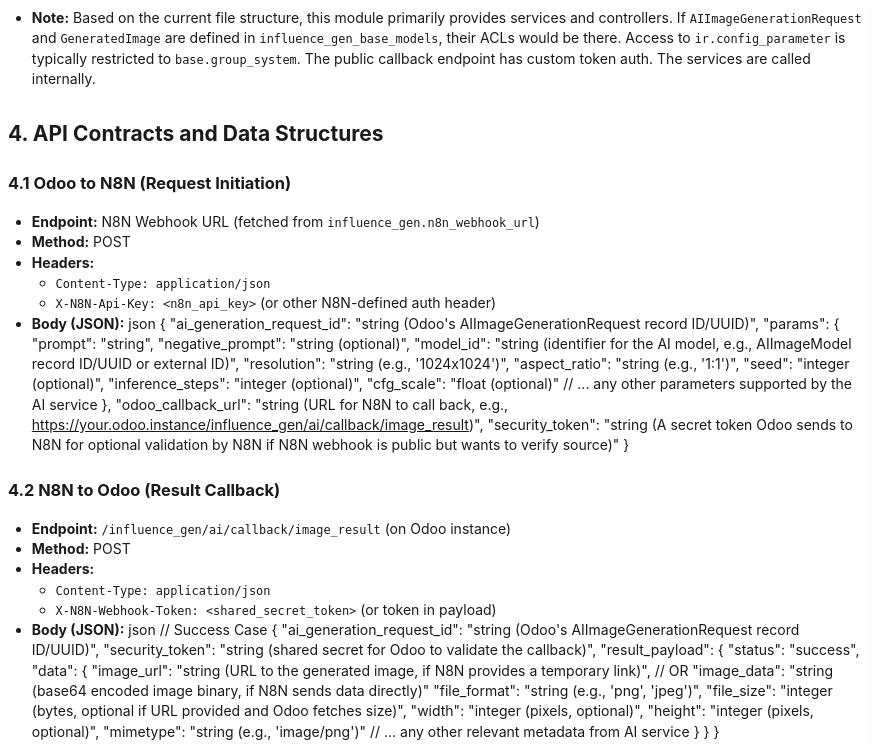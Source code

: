     
-   **Note:** Based on the current file structure, this module primarily provides services and controllers. If `AIImageGenerationRequest` and `GeneratedImage` are defined in `influence_gen_base_models`, their ACLs would be there. Access to `ir.config_parameter` is typically restricted to `base.group_system`. The public callback endpoint has custom token auth. The services are called internally.

## 4. API Contracts and Data Structures

### 4.1 Odoo to N8N (Request Initiation)
-   **Endpoint:** N8N Webhook URL (fetched from `influence_gen.n8n_webhook_url`)
-   **Method:** POST
-   **Headers:**
    -   `Content-Type: application/json`
    -   `X-N8N-Api-Key: <n8n_api_key>` (or other N8N-defined auth header)
-   **Body (JSON):**
    json
    {
        "ai_generation_request_id": "string (Odoo's AIImageGenerationRequest record ID/UUID)",
        "params": {
            "prompt": "string",
            "negative_prompt": "string (optional)",
            "model_id": "string (identifier for the AI model, e.g., AIImageModel record ID/UUID or external ID)",
            "resolution": "string (e.g., '1024x1024')",
            "aspect_ratio": "string (e.g., '1:1')",
            "seed": "integer (optional)",
            "inference_steps": "integer (optional)",
            "cfg_scale": "float (optional)"
            // ... any other parameters supported by the AI service
        },
        "odoo_callback_url": "string (URL for N8N to call back, e.g., https://your.odoo.instance/influence_gen/ai/callback/image_result)",
        "security_token": "string (A secret token Odoo sends to N8N for optional validation by N8N if N8N webhook is public but wants to verify source)"
    }
    

### 4.2 N8N to Odoo (Result Callback)
-   **Endpoint:** `/influence_gen/ai/callback/image_result` (on Odoo instance)
-   **Method:** POST
-   **Headers:**
    -   `Content-Type: application/json`
    -   `X-N8N-Webhook-Token: <shared_secret_token>` (or token in payload)
-   **Body (JSON):**
    json
    // Success Case
    {
        "ai_generation_request_id": "string (Odoo's AIImageGenerationRequest record ID/UUID)",
        "security_token": "string (shared secret for Odoo to validate the callback)",
        "result_payload": {
            "status": "success",
            "data": {
                "image_url": "string (URL to the generated image, if N8N provides a temporary link)", 
                // OR "image_data": "string (base64 encoded image binary, if N8N sends data directly)"
                "file_format": "string (e.g., 'png', 'jpeg')",
                "file_size": "integer (bytes, optional if URL provided and Odoo fetches size)",
                "width": "integer (pixels, optional)",
                "height": "integer (pixels, optional)",
                "mimetype": "string (e.g., 'image/png')"
                // ... any other relevant metadata from AI service
            }
        }
    }
